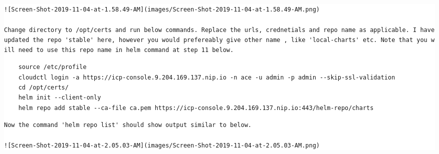     ![Screen-Shot-2019-11-04-at-1.58.49-AM](images/Screen-Shot-2019-11-04-at-1.58.49-AM.png)

    Change directory to /opt/certs and run below commands. Replace the urls, crednetials and repo name as applicable. I have updated the repo 'stable' here, however you would prefereably give other name , like 'local-charts' etc. Note that you will need to use this repo name in helm command at step 11 below.

```
    source /etc/profile  
    cloudctl login -a https://icp-console.9.204.169.137.nip.io -n ace -u admin -p admin --skip-ssl-validation  
    cd /opt/certs/  
    helm init --client-only  
    helm repo add stable --ca-file ca.pem https://icp-console.9.204.169.137.nip.io:443/helm-repo/charts
```

    Now the command 'helm repo list' should show output similar to below.

    ![Screen-Shot-2019-11-04-at-2.05.03-AM](images/Screen-Shot-2019-11-04-at-2.05.03-AM.png)
